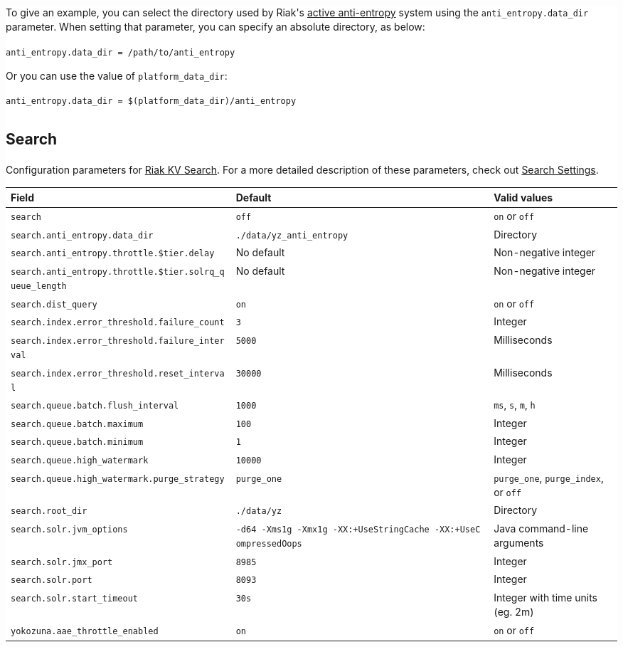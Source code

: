 To give an example, you can select the directory used by Riak's [active anti-entropy](#active-anti-entropy) system using the
`anti_entropy.data_dir` parameter. When setting that parameter, you can
specify an absolute directory, as below:

```riakconf
anti_entropy.data_dir = /path/to/anti_entropy
```

Or you can use the value of `platform_data_dir`:

```riakconf
anti_entropy.data_dir = $(platform_data_dir)/anti_entropy
```

## Search

Configuration parameters for [Riak KV Search][use ref search 2i]. For a more detailed description of these parameters, check out [Search Settings].

| Field                                                   | Default                                                         | Valid values                         |
|:--------------------------------------------------------|:----------------------------------------------------------------|:-------------------------------------|
| `search`                                                | `off`                                                           | `on` or `off`                        |
| `search.anti_entropy.data_dir`                          | `./data/yz_anti_entropy`                                        | Directory                            |
| `search.anti_entropy.throttle.$tier.delay`              | No default                                                      | Non-negative integer                 |
| `search.anti_entropy.throttle.$tier.solrq_queue_length` | No default                                                      | Non-negative integer                 |
| `search.dist_query`                                     | `on`                                                            | `on` or `off`                        |
| `search.index.error_threshold.failure_count`            | `3`                                                             | Integer                              |
| `search.index.error_threshold.failure_interval`         | `5000`                                                          | Milliseconds                         |
| `search.index.error_threshold.reset_interval`           | `30000`                                                         | Milliseconds                         |
| `search.queue.batch.flush_interval`                     | `1000`                                                          | `ms`, `s`, `m`, `h`                  |
| `search.queue.batch.maximum`                            | `100`                                                           | Integer                              |
| `search.queue.batch.minimum`                            | `1`                                                             | Integer                              |
| `search.queue.high_watermark`                           | `10000`                                                         | Integer                              |
| `search.queue.high_watermark.purge_strategy`            | `purge_one`                                                     | `purge_one`, `purge_index`, or `off` |
| `search.root_dir`                                       | `./data/yz`                                                     | Directory                            |
| `search.solr.jvm_options`                               | `-d64 -Xms1g -Xmx1g -XX:+UseStringCache -XX:+UseCompressedOops` | Java command-line arguments          |
| `search.solr.jmx_port`                                  | `8985`                                                          | Integer                              |
| `search.solr.port`                                      | `8093`                                                          | Integer                              |
| `search.solr.start_timeout`                             | `30s`                                                           | Integer with time units (eg. 2m)     |
| `yokozuna.aae_throttle_enabled`                         | `on`                                                            | `on` or `off`                        |


[concept clusters]: ../learn/concepts/clusters.md
[plan backend bitcask]: ../setup/planning/backend/bitcask.md
[config backend bitcask]: ../setup/planning/backend/bitcask.md#configuring-bitcask
[plan backend leveldb]: ../setup/planning/backend/leveldb.md
[config backend leveldb]: ../setup/planning/backend/leveldb.md#configuring-eleveldb
[plan backend memory]: ../setup/planning/backend/memory.md
[config backend memory]: ../setup/planning/backend/memory.md#configuring-the-memory-backend
[plan backend multi]: ../setup/planning/backend/multi.md
[config backend multi]: ../setup/planning/backend/multi.md#configuring-multiple-backends
[use admin riak cli]: ../using/admin/riak-cli.md
[use admin riak-admin]: ../using/admin/riak-admin.md
[glossary aae]: ../learn/glossary.md#active-anti-entropy-aae
[use ref search 2i]: ../using/reference/secondary-indexes.md
[cluster ops bucket types]: ../using/cluster-operations/bucket-types.md
[usage conflict resolution]: ../developing/usage/conflict-resolution/index.md
[concept causal context]: ../learn/concepts/causal-context.md
[usage mapreduce]: ../developing/usage/mapreduce.md
[security index]: ../using/security/index.md
[cluster ops strong consistency]: ../using/cluster-operations/strong-consistency.md
[glossary vnode]: ../learn/glossary.md#vnode
[cluster ops handoff]: ../using/cluster-operations/handoff.md
[Search Settings]: ./search.md